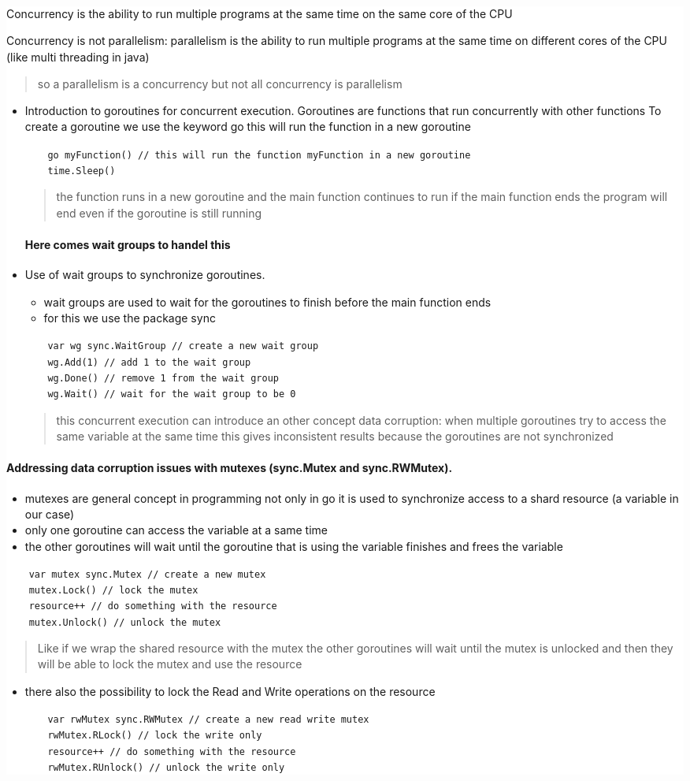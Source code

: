   Concurrency is the ability to run multiple programs at the same time on the same core of the CPU

  Concurrency is not parallelism: parallelism is the ability to run multiple programs at the same time on different cores of the CPU (like multi threading in java)

  > so a parallelism is a concurrency but not all concurrency is parallelism

- Introduction to goroutines for concurrent execution.
  Goroutines are functions that run concurrently with other functions
  To create a goroutine we use the keyword go this will run the function in a new goroutine

  ```
      go myFunction() // this will run the function myFunction in a new goroutine
      time.Sleep()
  ```

  > the function runs in a new goroutine and the main function continues to run if the main function ends the program will end even if the goroutine is still running

  #### Here comes wait groups to handel this

- Use of wait groups to synchronize goroutines.

  - wait groups are used to wait for the goroutines to finish before the main function ends
  - for this we use the package sync

  ```
      var wg sync.WaitGroup // create a new wait group
      wg.Add(1) // add 1 to the wait group
      wg.Done() // remove 1 from the wait group
      wg.Wait() // wait for the wait group to be 0
  ```

  > this concurrent execution can introduce an other concept
  > data corruption: when multiple goroutines try to access the same variable at the same time
  > this gives inconsistent results because the goroutines are not synchronized

#### Addressing data corruption issues with mutexes (sync.Mutex and sync.RWMutex).

- mutexes are general concept in programming not only in go it is used to synchronize access to a shard resource (a variable in our case)
- only one goroutine can access the variable at a same time
- the other goroutines will wait until the goroutine that is using the variable finishes and frees the variable

```
    var mutex sync.Mutex // create a new mutex
    mutex.Lock() // lock the mutex
    resource++ // do something with the resource
    mutex.Unlock() // unlock the mutex
```

> Like if we wrap the shared resource with the mutex the other goroutines will wait until the mutex is unlocked and then they will be able to lock the mutex and use the resource

- there also the possibility to lock the Read and Write operations on the resource

  ```
      var rwMutex sync.RWMutex // create a new read write mutex
      rwMutex.RLock() // lock the write only
      resource++ // do something with the resource
      rwMutex.RUnlock() // unlock the write only

  ```
